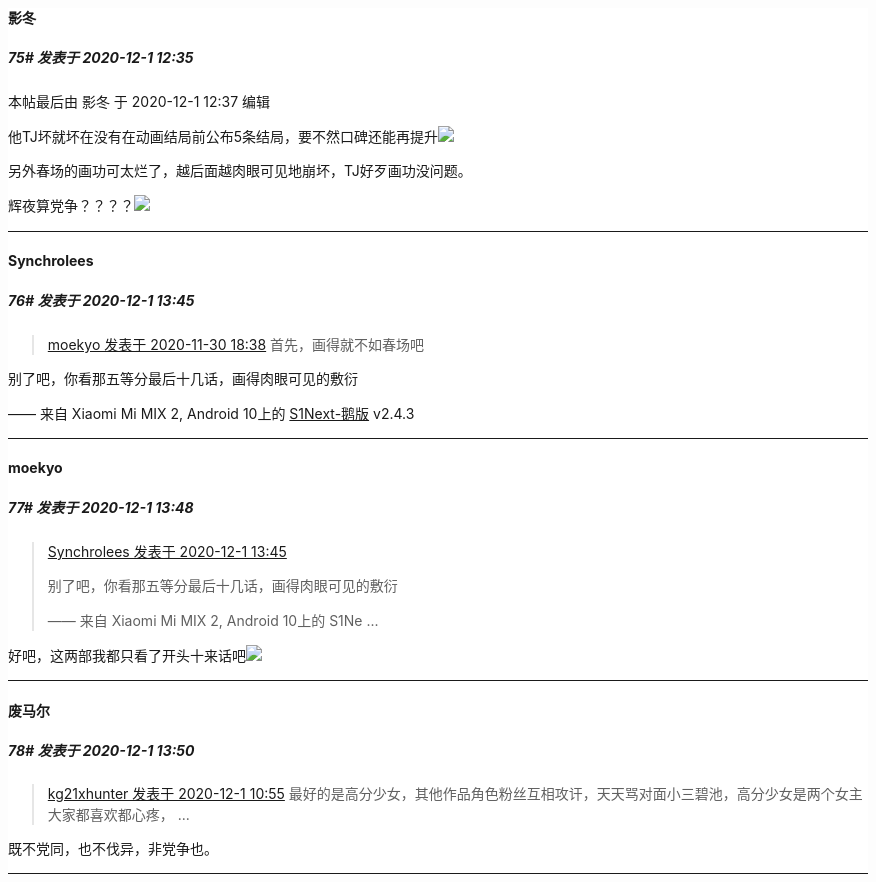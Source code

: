 ####  影冬  
##### 75#       发表于 2020-12-1 12:35


 本帖最后由 影冬 于 2020-12-1 12:37 编辑 

他TJ坏就坏在没有在动画结局前公布5条结局，要不然口碑还能再提升<img src="https://static.saraba1st.com/image/smiley/face2017/065.png" referrerpolicy="no-referrer">

另外春场的画功可太烂了，越后面越肉眼可见地崩坏，TJ好歹画功没问题。


辉夜算党争？？？？<img src="https://static.saraba1st.com/image/smiley/face2017/245.png" referrerpolicy="no-referrer">


-----

####  Synchrolees  
##### 76#       发表于 2020-12-1 13:45


<blockquote><a href="httphttps://bbs.saraba1st.com/2b/forum.php?mod=redirect&amp;goto=findpost&amp;pid=49568622&amp;ptid=1975016" target="_blank">moekyo 发表于 2020-11-30 18:38</a>
首先，画得就不如春场吧</blockquote>
别了吧，你看那五等分最后十几话，画得肉眼可见的敷衍

—— 来自 Xiaomi Mi MIX 2, Android 10上的 [S1Next-鹅版](https://github.com/ykrank/S1-Next/releases) v2.4.3


-----

####  moekyo  
##### 77#       发表于 2020-12-1 13:48


<blockquote><a href="httphttps://bbs.saraba1st.com/2b/forum.php?mod=redirect&amp;goto=findpost&amp;pid=49575908&amp;ptid=1975016" target="_blank">Synchrolees 发表于 2020-12-1 13:45</a>

别了吧，你看那五等分最后十几话，画得肉眼可见的敷衍


—— 来自 Xiaomi Mi MIX 2, Android 10上的 S1Ne ...</blockquote>
好吧，这两部我都只看了开头十来话吧<img src="https://static.saraba1st.com/image/smiley/face2017/180.png" referrerpolicy="no-referrer">


-----

####  废马尔  
##### 78#       发表于 2020-12-1 13:50


<blockquote><a href="httphttps://bbs.saraba1st.com/2b/forum.php?mod=redirect&amp;goto=findpost&amp;pid=49574112&amp;ptid=1975016" target="_blank">kg21xhunter 发表于 2020-12-1 10:55</a>
 最好的是高分少女，其他作品角色粉丝互相攻讦，天天骂对面小三碧池，高分少女是两个女主大家都喜欢都心疼， ...</blockquote>
既不党同，也不伐异，非党争也。


-----
